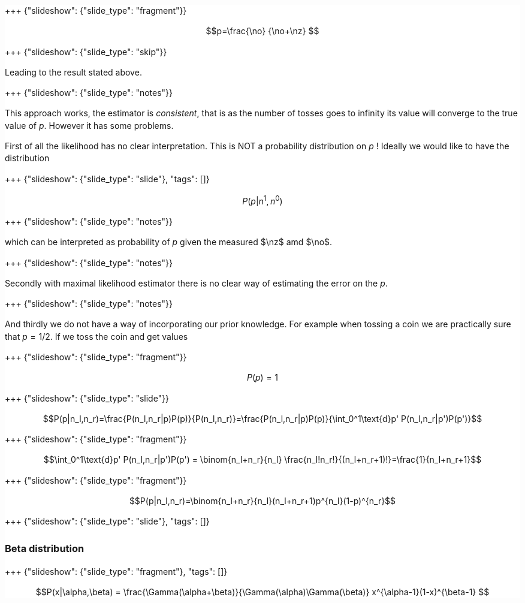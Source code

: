 +++ {"slideshow": {"slide_type": "fragment"}}

$$p=\frac{\no} {\no+\nz} $$

+++ {"slideshow": {"slide_type": "skip"}}

Leading to the result stated above.

+++ {"slideshow": {"slide_type": "notes"}}

This approach works, the estimator is _consistent_, that is as the number of tosses goes to infinity its value will converge to the true value  of $p$. However it has some problems.


 

First of all the likelihood has no clear interpretation. This is NOT a probability distribution on $p$ ! Ideally we would like to have the distribution

+++ {"slideshow": {"slide_type": "slide"}, "tags": []}

$$P(p|n^1, n^0)$$

+++ {"slideshow": {"slide_type": "notes"}}

which can be interpreted as probability of $p$ given the measured $\nz$ amd $\no$.

+++ {"slideshow": {"slide_type": "notes"}}

Secondly with maximal likelihood estimator there is no clear way of estimating the error on the $p$.

+++ {"slideshow": {"slide_type": "notes"}}

And thirdly we do not have a way of incorporating our prior knowledge. For example when tossing a coin we are practically sure that $p=1/2$. If we toss the coin and get  values

+++ {"slideshow": {"slide_type": "fragment"}}

$$P(p)=1 $$

+++ {"slideshow": {"slide_type": "slide"}}

$$P(p|n_l,n_r)=\frac{P(n_l,n_r|p)P(p)}{P(n_l,n_r)}=\frac{P(n_l,n_r|p)P(p)}{\int_0^1\text{d}p' P(n_l,n_r|p')P(p')}$$

+++ {"slideshow": {"slide_type": "fragment"}}

$$\int_0^1\text{d}p' P(n_l,n_r|p')P(p') = \binom{n_l+n_r}{n_l}
\frac{n_l!n_r!}{(n_l+n_r+1)!}=\frac{1}{n_l+n_r+1}$$

+++ {"slideshow": {"slide_type": "fragment"}}

$$P(p|n_l,n_r)=\binom{n_l+n_r}{n_l}(n_l+n_r+1)p^{n_l}(1-p)^{n_r}$$

+++ {"slideshow": {"slide_type": "slide"}, "tags": []}

### Beta distribution

+++ {"slideshow": {"slide_type": "fragment"}, "tags": []}

$$P(x|\alpha,\beta) =  \frac{\Gamma(\alpha+\beta)}{\Gamma(\alpha)\Gamma(\beta)}
x^{\alpha-1}(1-x)^{\beta-1}
$$

